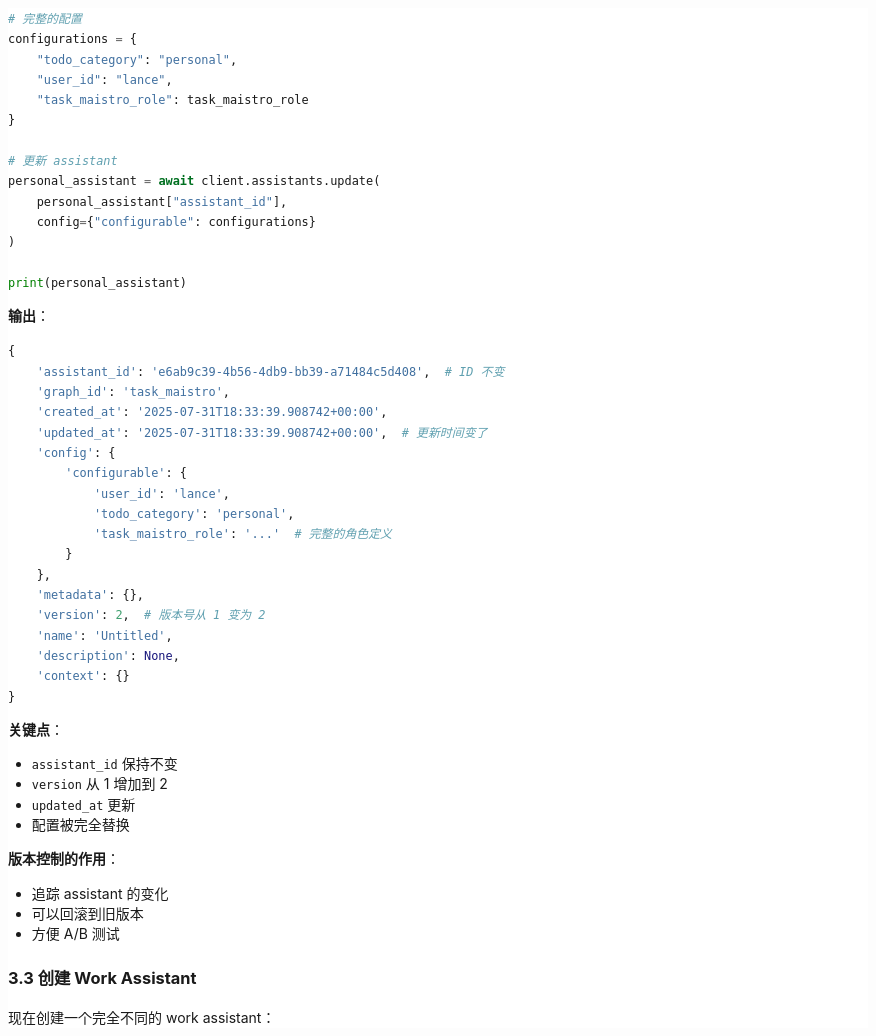 ```python
# 完整的配置
configurations = {
    "todo_category": "personal",
    "user_id": "lance",
    "task_maistro_role": task_maistro_role
}

# 更新 assistant
personal_assistant = await client.assistants.update(
    personal_assistant["assistant_id"],
    config={"configurable": configurations}
)

print(personal_assistant)
```

**输出**：
```python
{
    'assistant_id': 'e6ab9c39-4b56-4db9-bb39-a71484c5d408',  # ID 不变
    'graph_id': 'task_maistro',
    'created_at': '2025-07-31T18:33:39.908742+00:00',
    'updated_at': '2025-07-31T18:33:39.908742+00:00',  # 更新时间变了
    'config': {
        'configurable': {
            'user_id': 'lance',
            'todo_category': 'personal',
            'task_maistro_role': '...'  # 完整的角色定义
        }
    },
    'metadata': {},
    'version': 2,  # 版本号从 1 变为 2
    'name': 'Untitled',
    'description': None,
    'context': {}
}
```

**关键点**：
- `assistant_id` 保持不变
- `version` 从 1 增加到 2
- `updated_at` 更新
- 配置被完全替换

**版本控制的作用**：
- 追踪 assistant 的变化
- 可以回滚到旧版本
- 方便 A/B 测试

### 3.3 创建 Work Assistant

现在创建一个完全不同的 work assistant：
